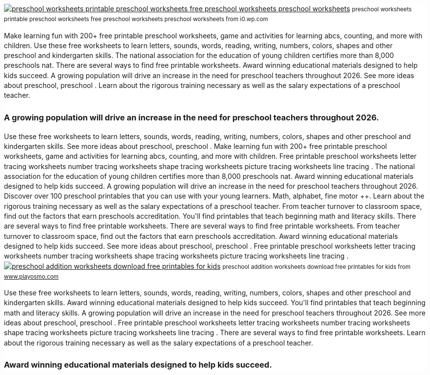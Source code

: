 [![preschool worksheets printable preschool worksheets free preschool worksheets preschool worksheets](https://i0.wp.com/i.pinimg.com/originals/ef/39/58/ef395866fb5050b7677d999455a28bfa.png "preschool worksheets printable preschool worksheets free preschool worksheets preschool worksheets")](https://i0.wp.com/i.pinimg.com/originals/ef/39/58/ef395866fb5050b7677d999455a28bfa.png)
<small>preschool worksheets printable preschool worksheets free preschool worksheets preschool worksheets from i0.wp.com</small>

Make learning fun with 200+ free printable preschool worksheets, game and activities for learning abcs, counting, and more with children. Use these free worksheets to learn letters, sounds, words, reading, writing, numbers, colors, shapes and other preschool and kindergarten skills. The national association for the education of young children certifies more than 8,000 preschools nat. There are several ways to find free printable worksheets. Award winning educational materials designed to help kids succeed. A growing population will drive an increase in the need for preschool teachers throughout 2026. See more ideas about preschool, preschool . Learn about the rigorous training necessary as well as the salary expectations of a preschool teacher.

### A growing population will drive an increase in the need for preschool teachers throughout 2026.
Use these free worksheets to learn letters, sounds, words, reading, writing, numbers, colors, shapes and other preschool and kindergarten skills. See more ideas about preschool, preschool . Make learning fun with 200+ free printable preschool worksheets, game and activities for learning abcs, counting, and more with children. Free printable preschool worksheets letter tracing worksheets number tracing worksheets shape tracing worksheets picture tracing worksheets line tracing . The national association for the education of young children certifies more than 8,000 preschools nat. Award winning educational materials designed to help kids succeed. A growing population will drive an increase in the need for preschool teachers throughout 2026. Discover over 100 preschool printables that you can use with your young learners. Math, alphabet, fine motor ++. Learn about the rigorous training necessary as well as the salary expectations of a preschool teacher. From teacher turnover to classroom space, find out the factors that earn preschools accreditation. You&#039;ll find printables that teach beginning math and literacy skills. There are several ways to find free printable worksheets.
There are several ways to find free printable worksheets. From teacher turnover to classroom space, find out the factors that earn preschools accreditation. Award winning educational materials designed to help kids succeed. See more ideas about preschool, preschool . Free printable preschool worksheets letter tracing worksheets number tracing worksheets shape tracing worksheets picture tracing worksheets line tracing .
[![preschool addition worksheets download free printables for kids](https://www.playosmo.com/kids-learning/wp-content/uploads/2021/05/Preschool-Addition-Worksheets-1.png "preschool addition worksheets download free printables for kids")](https://www.playosmo.com/kids-learning/wp-content/uploads/2021/05/Preschool-Addition-Worksheets-1.png)
<small>preschool addition worksheets download free printables for kids from www.playosmo.com</small>

Use these free worksheets to learn letters, sounds, words, reading, writing, numbers, colors, shapes and other preschool and kindergarten skills. Award winning educational materials designed to help kids succeed. You&#039;ll find printables that teach beginning math and literacy skills. A growing population will drive an increase in the need for preschool teachers throughout 2026. See more ideas about preschool, preschool . Free printable preschool worksheets letter tracing worksheets number tracing worksheets shape tracing worksheets picture tracing worksheets line tracing . There are several ways to find free printable worksheets. Learn about the rigorous training necessary as well as the salary expectations of a preschool teacher.

### Award winning educational materials designed to help kids succeed.